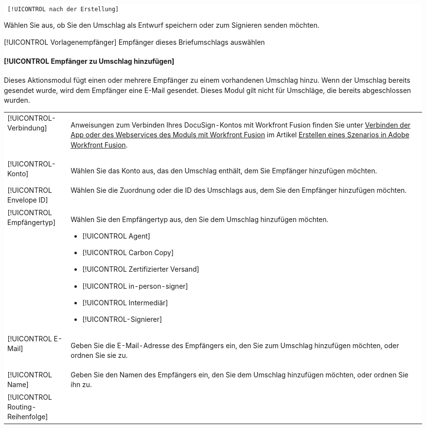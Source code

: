      [!UICONTROL nach der Erstellung]
   </td> 
   <td> <p>Wählen Sie aus, ob Sie den Umschlag als Entwurf speichern oder zum Signieren senden möchten.</p> </td> 
  </tr> 
  <tr> 
    <td role="rowheader" >[!UICONTROL Vorlagenempfänger]</td>
    <td>Empfänger dieses Briefumschlags auswählen</td>
  </tr> 
 </tbody> 
</table>

#### [!UICONTROL Empfänger zu Umschlag hinzufügen]

Dieses Aktionsmodul fügt einen oder mehrere Empfänger zu einem vorhandenen Umschlag hinzu. Wenn der Umschlag bereits gesendet wurde, wird dem Empfänger eine E-Mail gesendet. Dieses Modul gilt nicht für Umschläge, die bereits abgeschlossen wurden.

<table style="table-layout:auto">
 <col data-mc-conditions=""> 
 <col data-mc-conditions=""> 
 <tbody> 
  <tr data-mc-conditions=""> 
    <td>[!UICONTROL-Verbindung] </td>
   <td> <p>Anweisungen zum Verbinden Ihres DocuSign-Kontos mit Workfront Fusion finden Sie unter <a href="../../workfront-fusion/scenarios/create-a-scenario.md#connect" class="MCXref xref">Verbinden der App oder des Webservices des Moduls mit Workfront Fusion</a> im Artikel <a href="../../workfront-fusion/scenarios/create-a-scenario.md" class="MCXref xref">Erstellen eines Szenarios in Adobe Workfront Fusion</a>.</p> </td> 
  </tr> 
  <tr data-mc-conditions="">
    <td>[!UICONTROL-Konto] </td>
   <td> <p>Wählen Sie das Konto aus, das den Umschlag enthält, dem Sie Empfänger hinzufügen möchten.</p> </td> 
  </tr> 
  <tr> 
    <td>[!UICONTROL Envelope ID]</td>
    <td>Wählen Sie die Zuordnung oder die ID des Umschlags aus, dem Sie den Empfänger hinzufügen möchten.</td>
  </tr> 
  <tr data-mc-conditions="">
    <td role="rowheader">[!UICONTROL Empfängertyp]</td>
   <td> <p> Wählen Sie den Empfängertyp aus, den Sie dem Umschlag hinzufügen möchten.</p> 
    <ul> 
     <li> <p>[!UICONTROL Agent]</p> </li> 
     <li> <p>[!UICONTROL Carbon Copy]</p> </li> 
     <li> <p>[!UICONTROL Zertifizierter Versand]</p> </li> 
     <li> <p>[!UICONTROL in-person-signer]</p> </li> 
     <li> <p>[!UICONTROL Intermediär]</p> </li> 
     <li> <p>[!UICONTROL-Signierer]</p> </li> 
    </ul> </td> 
  </tr> 
  <tr> 
    <td>[!UICONTROL E-Mail]</td>
   <td> <p>Geben Sie die E-Mail-Adresse des Empfängers ein, den Sie zum Umschlag hinzufügen möchten, oder ordnen Sie sie zu.</p> </td> 
  </tr> 
  <tr> 
    <td>[!UICONTROL Name]</td>
   <td>Geben Sie den Namen des Empfängers ein, den Sie dem Umschlag hinzufügen möchten, oder ordnen Sie ihn zu.</td> 
  </tr> 
  <tr>
    <td>[!UICONTROL Routing-Reihenfolge]</td>